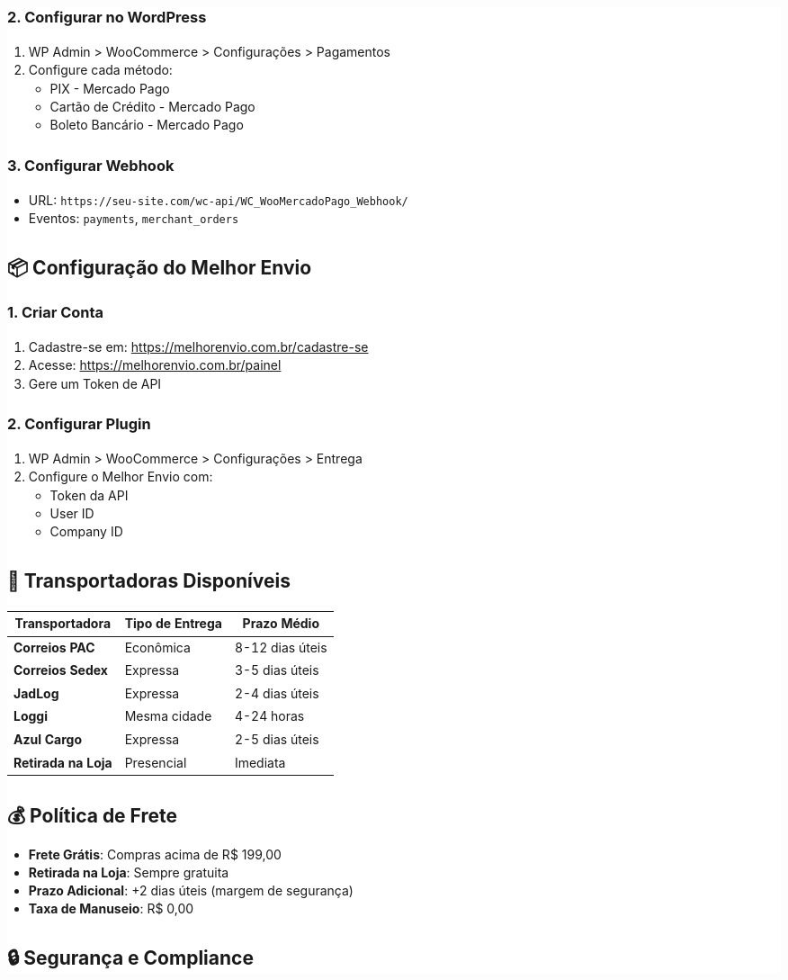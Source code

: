 ### 2. **Configurar no WordPress**
1. WP Admin > WooCommerce > Configurações > Pagamentos
2. Configure cada método:
   - PIX - Mercado Pago
   - Cartão de Crédito - Mercado Pago
   - Boleto Bancário - Mercado Pago

### 3. **Configurar Webhook**
- URL: `https://seu-site.com/wc-api/WC_WooMercadoPago_Webhook/`
- Eventos: `payments`, `merchant_orders`

## 📦 **Configuração do Melhor Envio**

### 1. **Criar Conta**
1. Cadastre-se em: https://melhorenvio.com.br/cadastre-se
2. Acesse: https://melhorenvio.com.br/painel
3. Gere um Token de API

### 2. **Configurar Plugin**
1. WP Admin > WooCommerce > Configurações > Entrega
2. Configure o Melhor Envio com:
   - Token da API
   - User ID
   - Company ID

## 🚚 **Transportadoras Disponíveis**

| Transportadora | Tipo de Entrega | Prazo Médio |
|---------------|-----------------|-------------|
| **Correios PAC** | Econômica | 8-12 dias úteis |
| **Correios Sedex** | Expressa | 3-5 dias úteis |
| **JadLog** | Expressa | 2-4 dias úteis |
| **Loggi** | Mesma cidade | 4-24 horas |
| **Azul Cargo** | Expressa | 2-5 dias úteis |
| **Retirada na Loja** | Presencial | Imediata |

## 💰 **Política de Frete**

- **Frete Grátis**: Compras acima de R$ 199,00
- **Retirada na Loja**: Sempre gratuita
- **Prazo Adicional**: +2 dias úteis (margem de segurança)
- **Taxa de Manuseio**: R$ 0,00

## 🔒 **Segurança e Compliance**
